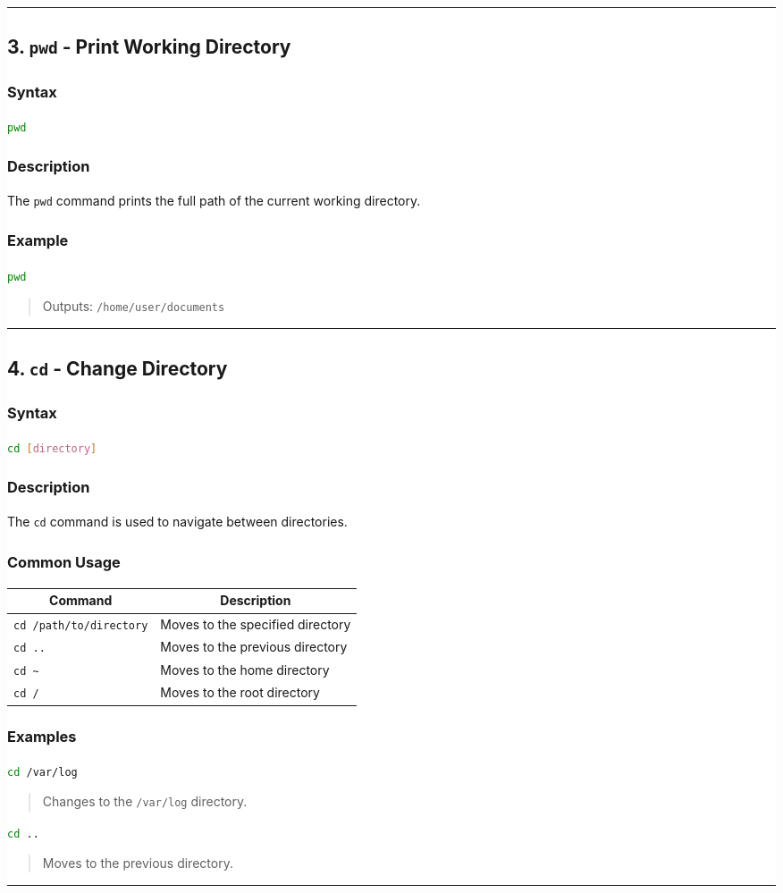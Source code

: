 
---

## 3. `pwd` - Print Working Directory

### Syntax
```sh
pwd
```

### Description
The `pwd` command prints the full path of the current working directory.

### Example
```sh
pwd
```
> Outputs: `/home/user/documents`

---

## 4. `cd` - Change Directory

### Syntax
```sh
cd [directory]
```

### Description
The `cd` command is used to navigate between directories.

### Common Usage
| Command | Description |
|---------|------------|
| `cd /path/to/directory` | Moves to the specified directory |
| `cd ..` | Moves to the previous directory |
| `cd ~` | Moves to the home directory |
| `cd /` | Moves to the root directory |

### Examples
```sh
cd /var/log
```
> Changes to the `/var/log` directory.

```sh
cd ..
```
> Moves to the previous directory.

---